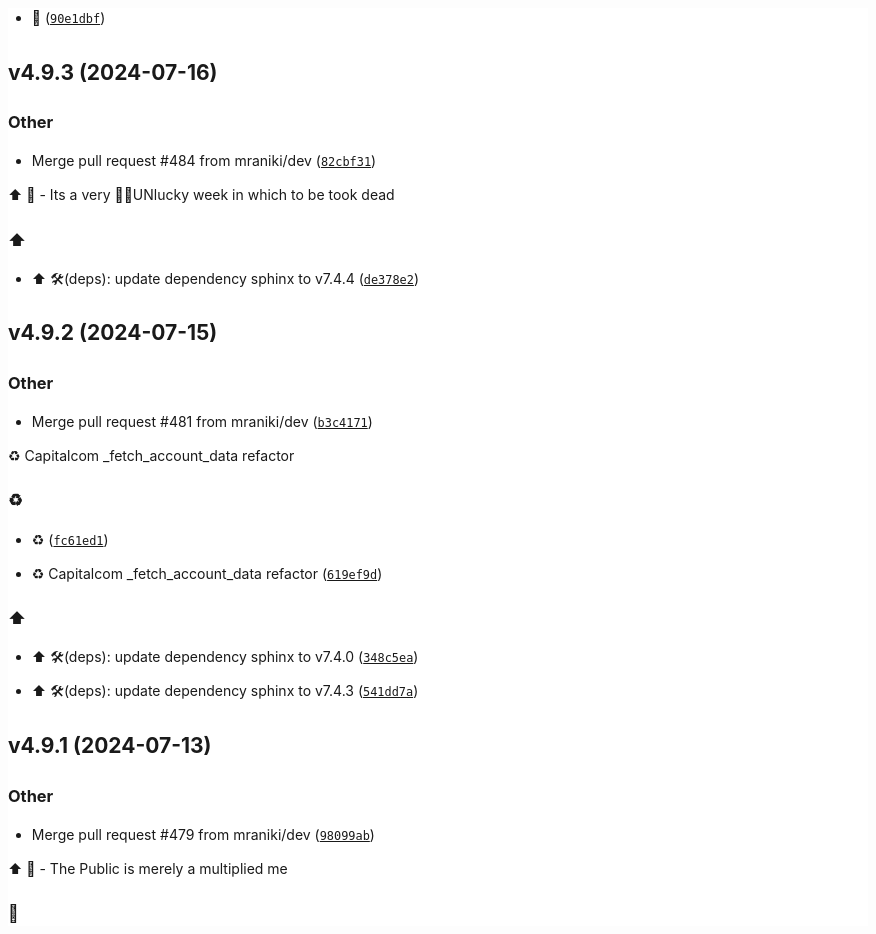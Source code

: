 - 🚨  ([`90e1dbf`](https://github.com/mraniki/cefi/commit/90e1dbf77a53411994e405d3bfa58184f67c621c))


## v4.9.3 (2024-07-16)

### Other

- Merge pull request #484 from mraniki/dev
  ([`82cbf31`](https://github.com/mraniki/cefi/commit/82cbf31075d75ab67cd1eed407ebf2612d391991))

⬆️ 🤖 - Its a very UNlucky week in which to be took dead

### ⬆️

- ⬆️ 🛠️(deps): update dependency sphinx to v7.4.4
  ([`de378e2`](https://github.com/mraniki/cefi/commit/de378e2b14fbd68907485b50c84bc957d5092c11))


## v4.9.2 (2024-07-15)

### Other

- Merge pull request #481 from mraniki/dev
  ([`b3c4171`](https://github.com/mraniki/cefi/commit/b3c41714b95cc089108df92cc09b3fa891a66999))

♻️ Capitalcom _fetch_account_data refactor

### ♻️

- ♻️  ([`fc61ed1`](https://github.com/mraniki/cefi/commit/fc61ed14d4ddf485afd4a364dba4f25fc78fbd4a))

- ♻️ Capitalcom _fetch_account_data refactor
  ([`619ef9d`](https://github.com/mraniki/cefi/commit/619ef9db070ae515effbafb557bcb9cd675c656f))

### ⬆️

- ⬆️ 🛠️(deps): update dependency sphinx to v7.4.0
  ([`348c5ea`](https://github.com/mraniki/cefi/commit/348c5eacff7dfe710e1ea571918bfcdb17c5f608))

- ⬆️ 🛠️(deps): update dependency sphinx to v7.4.3
  ([`541dd7a`](https://github.com/mraniki/cefi/commit/541dd7a07d93461ae5ef194fecccafbf64d9f779))


## v4.9.1 (2024-07-13)

### Other

- Merge pull request #479 from mraniki/dev
  ([`98099ab`](https://github.com/mraniki/cefi/commit/98099ab7ad502c9746899d48abe8d793b4a9c716))

⬆️ 🤖 - The Public is merely a multiplied me

### 📝
